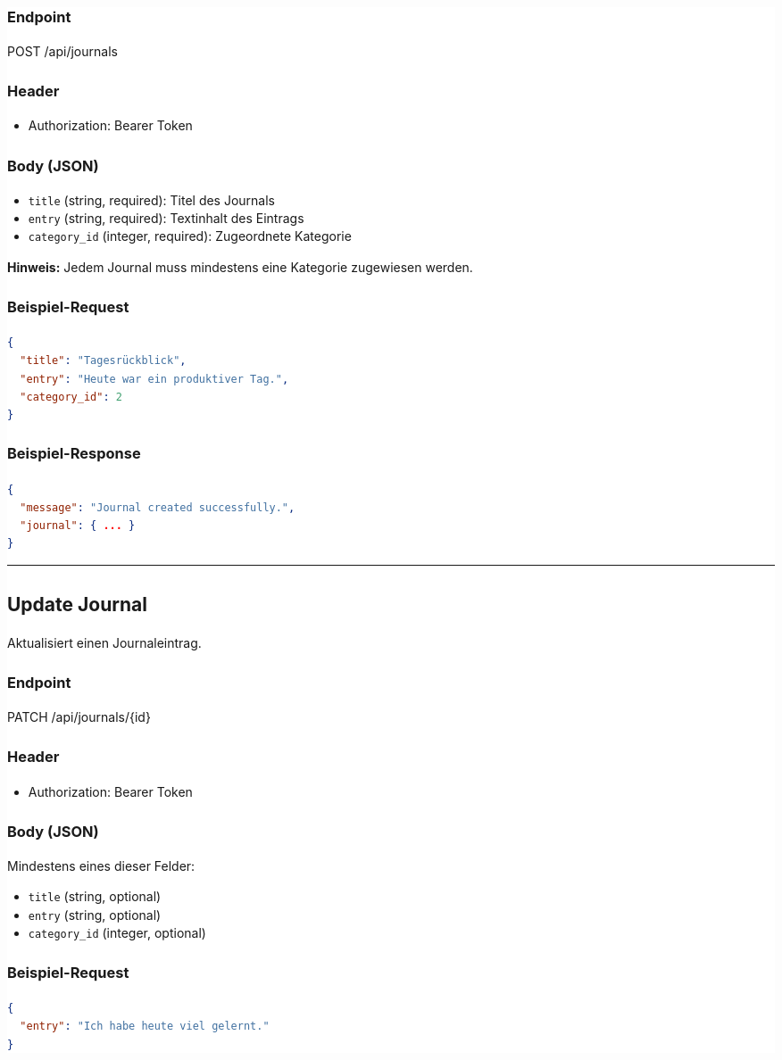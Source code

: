 ### Endpoint
POST /api/journals

### Header
- Authorization: Bearer Token

### Body (JSON)
- `title` (string, required): Titel des Journals
- `entry` (string, required): Textinhalt des Eintrags
- `category_id` (integer, required): Zugeordnete Kategorie

**Hinweis:** Jedem Journal muss mindestens eine Kategorie zugewiesen werden.

### Beispiel-Request
```json
{
  "title": "Tagesrückblick",
  "entry": "Heute war ein produktiver Tag.",
  "category_id": 2
}
```

### Beispiel-Response
```json
{
  "message": "Journal created successfully.",
  "journal": { ... }
}
```
---
## Update Journal
Aktualisiert einen Journaleintrag.

### Endpoint
PATCH /api/journals/{id}

### Header
- Authorization: Bearer Token

### Body (JSON)
Mindestens eines dieser Felder:
- `title` (string, optional)
- `entry` (string, optional)
- `category_id` (integer, optional)

### Beispiel-Request
```json
{
  "entry": "Ich habe heute viel gelernt."
}
```
